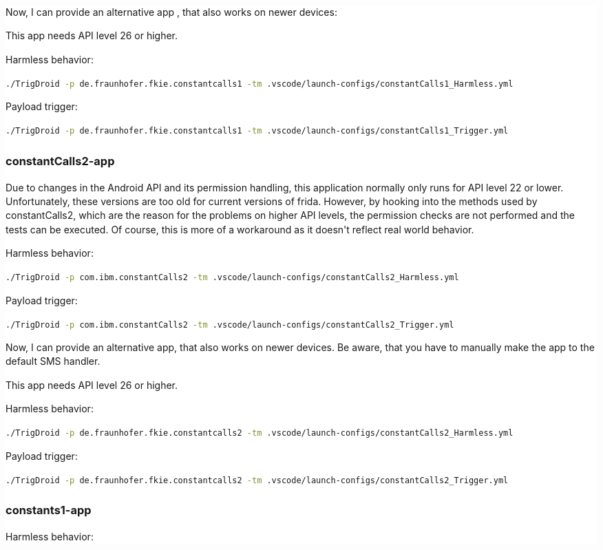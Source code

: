 Now, I can provide an alternative app , that also works on newer devices:

This app needs API level 26 or higher.

Harmless behavior:

```bash
./TrigDroid -p de.fraunhofer.fkie.constantcalls1 -tm .vscode/launch-configs/constantCalls1_Harmless.yml
```

Payload trigger:

```bash
./TrigDroid -p de.fraunhofer.fkie.constantcalls1 -tm .vscode/launch-configs/constantCalls1_Trigger.yml
```

### constantCalls2-app

Due to changes in the Android API and its permission handling, this application normally only runs for API level 22 or lower. Unfortunately, these versions are too old for current versions of frida. However, by hooking into the methods used by constantCalls2, which are the reason for the problems on higher API levels, the permission checks are not performed and the tests can be executed. Of course, this is more of a workaround as it doesn't reflect real world behavior.

Harmless behavior:

```bash
./TrigDroid -p com.ibm.constantCalls2 -tm .vscode/launch-configs/constantCalls2_Harmless.yml
```

Payload trigger:

```bash
./TrigDroid -p com.ibm.constantCalls2 -tm .vscode/launch-configs/constantCalls2_Trigger.yml
```

Now, I can provide an alternative app, that also works on newer devices. Be aware, that you have to manually make the app to the default SMS handler.

This app needs API level 26 or higher.

Harmless behavior:

```bash
./TrigDroid -p de.fraunhofer.fkie.constantcalls2 -tm .vscode/launch-configs/constantCalls2_Harmless.yml
```

Payload trigger:

```bash
./TrigDroid -p de.fraunhofer.fkie.constantcalls2 -tm .vscode/launch-configs/constantCalls2_Trigger.yml
```

### constants1-app

Harmless behavior:
